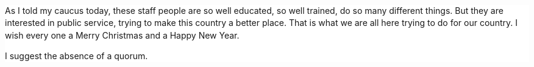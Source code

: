 As I told my caucus today, these staff people are so well educated, 
so well trained, do so many different things. But they are interested 
in public service, trying to make this country a better place. That is 
what we are all here trying to do for our country. I wish every one a 
Merry Christmas and a Happy New Year.

I suggest the absence of a quorum.